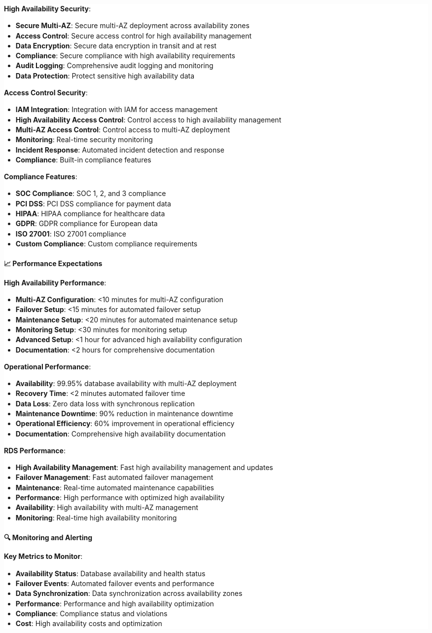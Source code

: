 **High Availability Security**:
- **Secure Multi-AZ**: Secure multi-AZ deployment across availability zones
- **Access Control**: Secure access control for high availability management
- **Data Encryption**: Secure data encryption in transit and at rest
- **Compliance**: Secure compliance with high availability requirements
- **Audit Logging**: Comprehensive audit logging and monitoring
- **Data Protection**: Protect sensitive high availability data

**Access Control Security**:
- **IAM Integration**: Integration with IAM for access management
- **High Availability Access Control**: Control access to high availability management
- **Multi-AZ Access Control**: Control access to multi-AZ deployment
- **Monitoring**: Real-time security monitoring
- **Incident Response**: Automated incident detection and response
- **Compliance**: Built-in compliance features

**Compliance Features**:
- **SOC Compliance**: SOC 1, 2, and 3 compliance
- **PCI DSS**: PCI DSS compliance for payment data
- **HIPAA**: HIPAA compliance for healthcare data
- **GDPR**: GDPR compliance for European data
- **ISO 27001**: ISO 27001 compliance
- **Custom Compliance**: Custom compliance requirements

#### **📈 Performance Expectations**

**High Availability Performance**:
- **Multi-AZ Configuration**: <10 minutes for multi-AZ configuration
- **Failover Setup**: <15 minutes for automated failover setup
- **Maintenance Setup**: <20 minutes for automated maintenance setup
- **Monitoring Setup**: <30 minutes for monitoring setup
- **Advanced Setup**: <1 hour for advanced high availability configuration
- **Documentation**: <2 hours for comprehensive documentation

**Operational Performance**:
- **Availability**: 99.95% database availability with multi-AZ deployment
- **Recovery Time**: <2 minutes automated failover time
- **Data Loss**: Zero data loss with synchronous replication
- **Maintenance Downtime**: 90% reduction in maintenance downtime
- **Operational Efficiency**: 60% improvement in operational efficiency
- **Documentation**: Comprehensive high availability documentation

**RDS Performance**:
- **High Availability Management**: Fast high availability management and updates
- **Failover Management**: Fast automated failover management
- **Maintenance**: Real-time automated maintenance capabilities
- **Performance**: High performance with optimized high availability
- **Availability**: High availability with multi-AZ management
- **Monitoring**: Real-time high availability monitoring

#### **🔍 Monitoring and Alerting**

**Key Metrics to Monitor**:
- **Availability Status**: Database availability and health status
- **Failover Events**: Automated failover events and performance
- **Data Synchronization**: Data synchronization across availability zones
- **Performance**: Performance and high availability optimization
- **Compliance**: Compliance status and violations
- **Cost**: High availability costs and optimization
